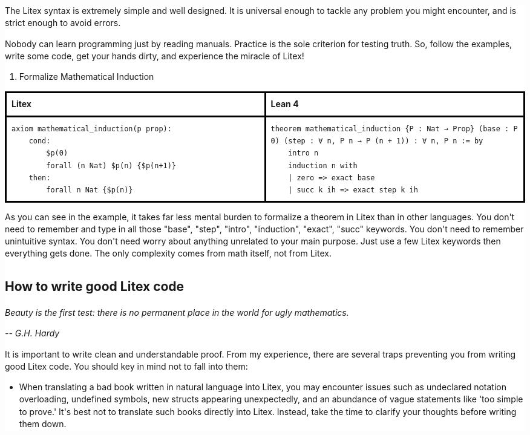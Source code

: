 The Litex syntax is extremely simple and well designed. It is universal enough to tackle any problem you might encounter, and is strict enough to avoid errors.

Nobody can learn programming just by reading manuals. Practice is the sole criterion for testing truth. So, follow the examples, write some code, get your hands dirty, and experience the miracle of Litex!

1. Formalize Mathematical Induction

<table style="border-collapse: collapse; width: 100%;">
  <tr>
    <th style="border: 3px solid black; padding: 8px; text-align: left; width: 50%;">Litex</th>
    <th style="border: 3px solid black; padding: 8px; text-align: left; width: 50%;">Lean 4</th>
  </tr>
  <tr>
    <td style="border: 3px solid black; padding: 8px;">
      <code>axiom mathematical_induction(p prop):</code> <br>
      <code>&nbsp;&nbsp;&nbsp;&nbsp;cond:</code> <br>      
      <code>&nbsp;&nbsp;&nbsp;&nbsp;&nbsp;&nbsp;&nbsp;&nbsp;$p(0)</code> <br> 
      <code>&nbsp;&nbsp;&nbsp;&nbsp;&nbsp;&nbsp;&nbsp;&nbsp;forall (n Nat) $p(n) {$p(n+1)}</code> <br> 
      <code>&nbsp;&nbsp;&nbsp;&nbsp;then:</code> <br> 
      <code>&nbsp;&nbsp;&nbsp;&nbsp;&nbsp;&nbsp;&nbsp;&nbsp;forall n Nat {$p(n)}</code> <br>
    </td>
    <td style="border: 3px solid black; padding: 8px;">
      <code>theorem mathematical_induction {P : Nat → Prop} (base : P 0) (step : ∀ n, P n → P (n + 1)) : ∀ n, P n := by</code> <br>
      <code>&nbsp;&nbsp;&nbsp;&nbsp;intro n</code> <br>
      <code>&nbsp;&nbsp;&nbsp;&nbsp;induction n with</code><br>
      <code>&nbsp;&nbsp;&nbsp;&nbsp;| zero => exact base</code> <br>
      <code>&nbsp;&nbsp;&nbsp;&nbsp;| succ k ih => exact step k ih</code> <br>
    </td>
  </tr>
</table>

As you can see in the example, it takes far less mental burden to formalize a theorem in Litex than in other languages. You don't need to remember and type in all those "base", "step", "intro", "induction", "exact", "succ" keywords. You don't need to remember unintuitive syntax. You don't need worry about anything unrelated to your main purpose. Just use a few Litex keywords then everything gets done. The only complexity comes from math itself, not from Litex.

## How to write good Litex code

_Beauty is the first test: there is no permanent place in the world for ugly mathematics._

_-- G.H. Hardy_

It is important to write clean and understandable proof. From my experience, there are several traps preventing you from writing good Litex code. You should key in mind not to fall into them:

- When translating a bad book written in natural language into Litex, you may encounter issues such as undeclared notation overloading, undefined symbols, new structs appearing unexpectedly, and an abundance of vague statements like 'too simple to prove.' It's best not to translate such books directly into Litex. Instead, take the time to clarify your thoughts before writing them down.
